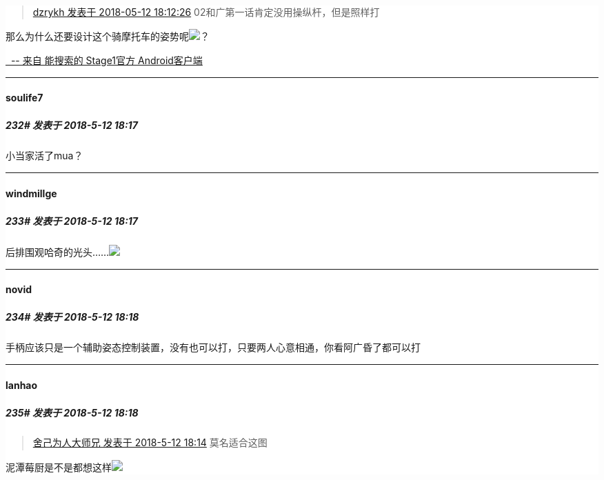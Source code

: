 
<blockquote><a href="httphttps://bbs.saraba1st.com/2b/forum.php?mod=redirect&amp;goto=findpost&amp;pid=39570735&amp;ptid=1651982" target="_blank">dzrykh 发表于 2018-05-12 18:12:26</a>
02和广第一话肯定没用操纵杆，但是照样打</blockquote>那么为什么还要设计这个骑摩托车的姿势呢<img src="https://static.saraba1st.com/image/smiley/face2017/037.png" referrerpolicy="no-referrer">？

[  -- 来自 能搜索的 Stage1官方 Android客户端](https://www.coolapk.com/apk/140634)







*****

####  soulife7  
##### 232#       发表于 2018-5-12 18:17




小当家活了mua？







*****

####  windmillge  
##### 233#       发表于 2018-5-12 18:17




后排围观哈奇的光头……<img src="https://static.saraba1st.com/image/smiley/face2017/037.png" referrerpolicy="no-referrer">







*****

####  novid  
##### 234#       发表于 2018-5-12 18:18




手柄应该只是一个辅助姿态控制装置，没有也可以打，只要两人心意相通，你看阿广昏了都可以打







*****

####  lanhao  
##### 235#       发表于 2018-5-12 18:18


<blockquote><a href="httphttps://bbs.saraba1st.com/2b/forum.php?mod=redirect&amp;goto=findpost&amp;pid=39570752&amp;ptid=1651982" target="_blank">舍己为人大师兄 发表于 2018-5-12 18:14</a>
莫名适合这图</blockquote>
泥潭莓厨是不是都想这样<img src="https://static.saraba1st.com/image/smiley/face2017/057.png" referrerpolicy="no-referrer">
